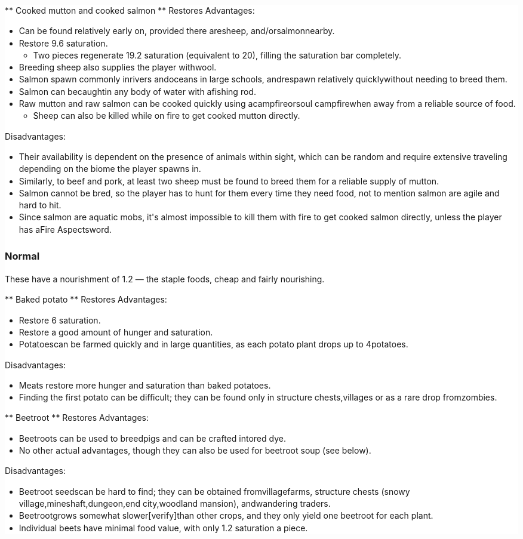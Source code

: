 ** Cooked mutton and cooked salmon **
Restores 
Advantages:
- Can be found relatively early on, provided there aresheep, and/orsalmonnearby.
- Restore 9.6 saturation.
	- Two pieces regenerate 19.2 saturation (equivalent to 20), filling the saturation bar completely.
- Breeding sheep also supplies the player withwool.
- Salmon spawn commonly inrivers andoceans in large schools, andrespawn relatively quicklywithout needing to breed them.
- Salmon can becaughtin any body of water with afishing rod.
- Raw mutton and raw salmon can be cooked quickly using acampfireorsoul campfirewhen away from a reliable source of food.
	- Sheep can also be killed while on fire to get cooked mutton directly.

Disadvantages:
- Their availability is dependent on the presence of animals within sight, which can be random and require extensive traveling depending on the biome the player spawns in.
- Similarly, to beef and pork, at least two sheep must be found to breed them for a reliable supply of mutton.
- Salmon cannot be bred, so the player has to hunt for them every time they need food, not to mention salmon are agile and hard to hit.
- Since salmon are aquatic mobs, it's almost impossible to kill them with fire to get cooked salmon directly, unless the player has aFire Aspectsword.

### Normal
These have a nourishment of 1.2 — the staple foods, cheap and fairly nourishing.



** Baked potato **
Restores 
Advantages:
- Restore 6 saturation.
- Restore a good amount of hunger and saturation.
- Potatoescan be farmed quickly and in large quantities, as each potato plant drops up to 4potatoes.

Disadvantages:
- Meats restore more hunger and saturation than baked potatoes.
- Finding the first potato can be difficult; they can be found only in structure chests,villages or as a rare drop fromzombies.

** Beetroot **
Restores 
Advantages:
- Beetroots can be used to breedpigs and can be crafted intored dye.
- No other actual advantages, though they can also be used for beetroot soup (see below).

Disadvantages:
- Beetroot seedscan be hard to find; they can be obtained fromvillagefarms, structure chests (snowy village,mineshaft,dungeon,end city,woodland mansion), andwandering traders.
- Beetrootgrows somewhat slower[verify]than other crops, and they only yield one beetroot for each plant.
- Individual beets have minimal food value, with only 1.2 saturation a piece.
